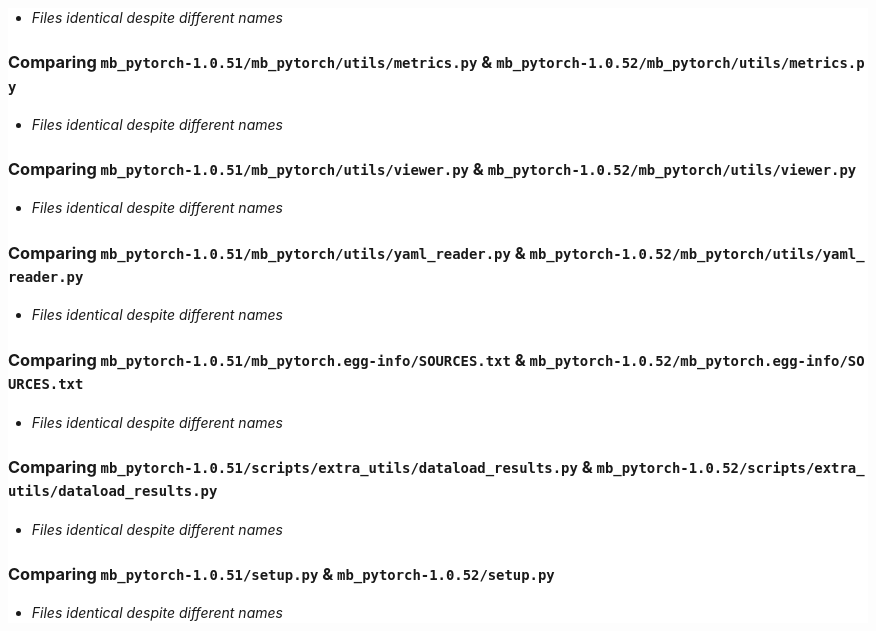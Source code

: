  * *Files identical despite different names*

### Comparing `mb_pytorch-1.0.51/mb_pytorch/utils/metrics.py` & `mb_pytorch-1.0.52/mb_pytorch/utils/metrics.py`

 * *Files identical despite different names*

### Comparing `mb_pytorch-1.0.51/mb_pytorch/utils/viewer.py` & `mb_pytorch-1.0.52/mb_pytorch/utils/viewer.py`

 * *Files identical despite different names*

### Comparing `mb_pytorch-1.0.51/mb_pytorch/utils/yaml_reader.py` & `mb_pytorch-1.0.52/mb_pytorch/utils/yaml_reader.py`

 * *Files identical despite different names*

### Comparing `mb_pytorch-1.0.51/mb_pytorch.egg-info/SOURCES.txt` & `mb_pytorch-1.0.52/mb_pytorch.egg-info/SOURCES.txt`

 * *Files identical despite different names*

### Comparing `mb_pytorch-1.0.51/scripts/extra_utils/dataload_results.py` & `mb_pytorch-1.0.52/scripts/extra_utils/dataload_results.py`

 * *Files identical despite different names*

### Comparing `mb_pytorch-1.0.51/setup.py` & `mb_pytorch-1.0.52/setup.py`

 * *Files identical despite different names*

